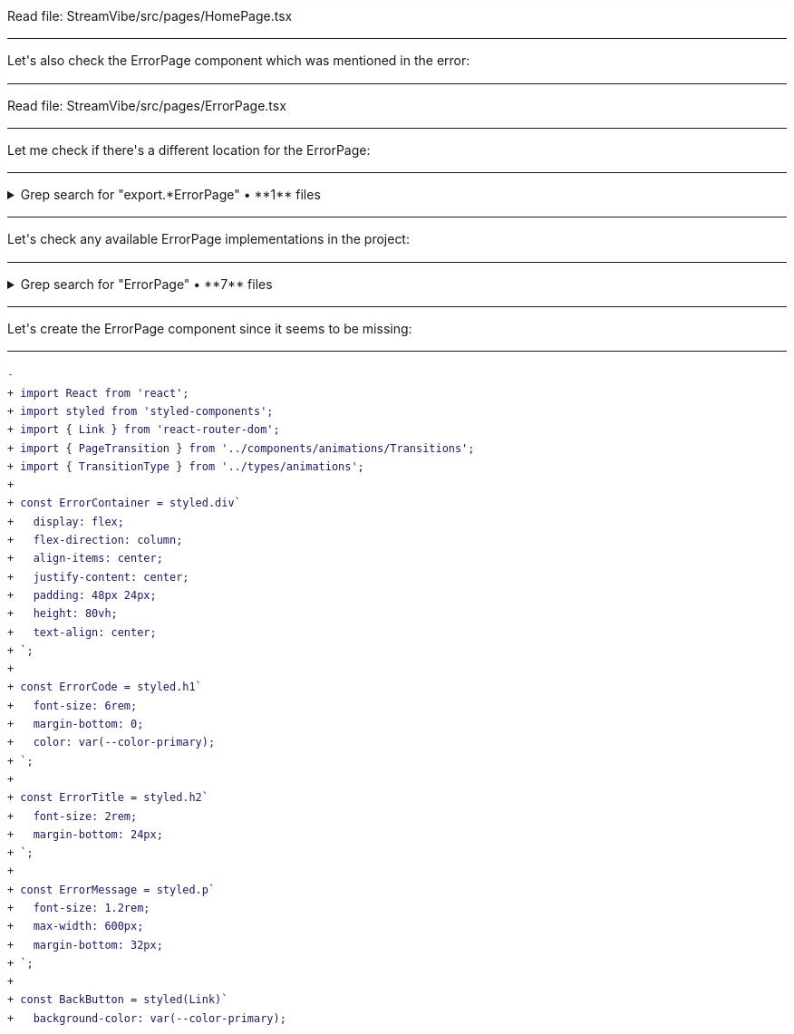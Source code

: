 Read file: StreamVibe/src/pages/HomePage.tsx

---

Let's also check the ErrorPage component which was mentioned in the error:

---

Read file: StreamVibe/src/pages/ErrorPage.tsx

---

Let me check if there's a different location for the ErrorPage:

---

<details><summary>Grep search for "export.*ErrorPage" • **1** files</summary></details>

---

Let's check any available ErrorPage implementations in the project:

---

<details><summary>Grep search for "ErrorPage" • **7** files</summary></details>

---

Let's create the ErrorPage component since it seems to be missing:

---

```diff
-  
+ import React from 'react';
+ import styled from 'styled-components';
+ import { Link } from 'react-router-dom';
+ import { PageTransition } from '../components/animations/Transitions';
+ import { TransitionType } from '../types/animations';
+ 
+ const ErrorContainer = styled.div`
+   display: flex;
+   flex-direction: column;
+   align-items: center;
+   justify-content: center;
+   padding: 48px 24px;
+   height: 80vh;
+   text-align: center;
+ `;
+ 
+ const ErrorCode = styled.h1`
+   font-size: 6rem;
+   margin-bottom: 0;
+   color: var(--color-primary);
+ `;
+ 
+ const ErrorTitle = styled.h2`
+   font-size: 2rem;
+   margin-bottom: 24px;
+ `;
+ 
+ const ErrorMessage = styled.p`
+   font-size: 1.2rem;
+   max-width: 600px;
+   margin-bottom: 32px;
+ `;
+ 
+ const BackButton = styled(Link)`
+   background-color: var(--color-primary);
```